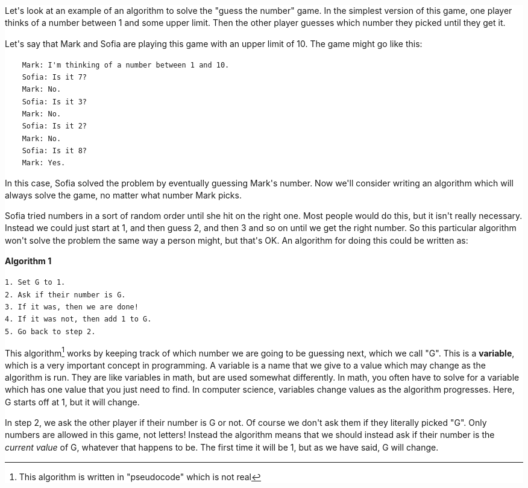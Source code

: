 Let's look at an example of an algorithm to solve the "guess the
number" game. In the simplest version of this game, one player thinks
of a number between 1 and some upper limit. Then the other player
guesses which number they picked until they get it.

Let's say that Mark and Sofia are playing this game with an upper limit
of 10. The game might go like this:

```
    Mark: I'm thinking of a number between 1 and 10.
    Sofia: Is it 7?
    Mark: No.
    Sofia: Is it 3?
    Mark: No.
    Sofia: Is it 2?
    Mark: No.
    Sofia: Is it 8?
    Mark: Yes.
```

In this case, Sofia solved the problem by eventually guessing Mark's
number. Now we'll consider writing an algorithm which will always solve
the game, no matter what number Mark picks.

Sofia tried numbers in a sort of random order until she hit on the right
one. Most people would do this, but it isn't really necessary. Instead
we could just start at 1, and then guess 2, and then 3 and so on until
we get the right number. So this particular algorithm won't solve the
problem the same way a person might, but that's OK. An algorithm for
doing this could be written as:

**Algorithm 1**
``` {.algorithm}
1. Set G to 1.
2. Ask if their number is G.
3. If it was, then we are done!
4. If it was not, then add 1 to G.
5. Go back to step 2.
```
This algorithm[^2] works by keeping track of
which number we are going to be guessing next, which we call "G". This
is a **variable**, which is a very important concept in programming. A
variable is a name that we give to a value which may change as the
algorithm is run. They are like variables in math, but are used somewhat
differently. In math, you often have to solve for a variable which has
one value that you just need to find. In computer science, variables
change values as the algorithm progresses. Here, G starts off at 1, but
it will change.

In step 2, we ask the other player if their number is G or not. Of
course we don't ask them if they literally picked "G". Only numbers
are allowed in this game, not letters! Instead the algorithm means that
we should instead ask if their number is the *current value* of G,
whatever that happens to be. The first time it will be 1, but as we have
said, G will change.


[^1]: Before the advent of computers, the study of algorithms was not
[^2]: This algorithm is written in "pseudocode" which is not real
[^3]: For the mathematically inclined, the worst case number of guesses
[^4]: These numbers are defined by the ASCII (American Standard Code for
[^5]: The instruction in this example is for ARM-based computer systems.
